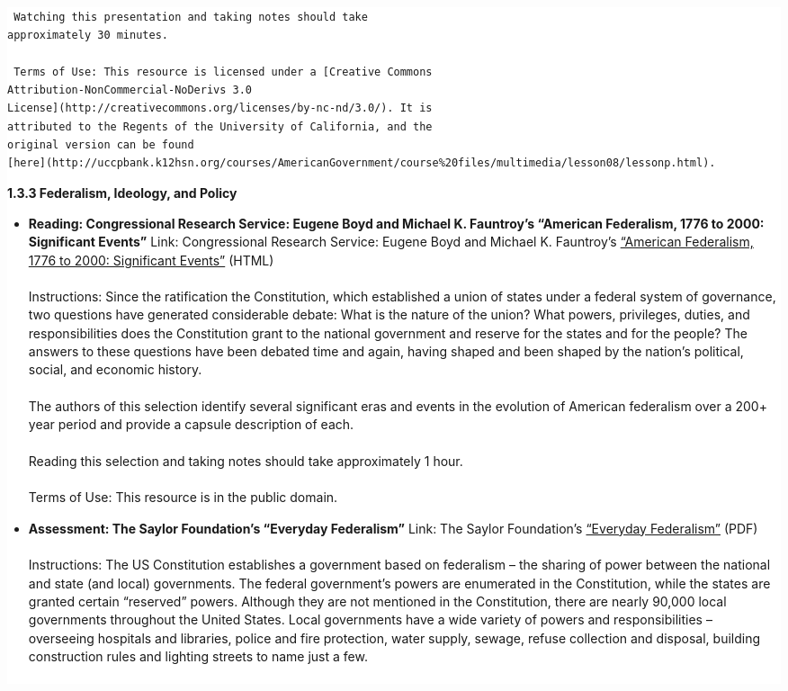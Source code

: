      Watching this presentation and taking notes should take
    approximately 30 minutes.  
        
     Terms of Use: This resource is licensed under a [Creative Commons
    Attribution-NonCommercial-NoDerivs 3.0
    License](http://creativecommons.org/licenses/by-nc-nd/3.0/). It is
    attributed to the Regents of the University of California, and the
    original version can be found
    [here](http://uccpbank.k12hsn.org/courses/AmericanGovernment/course%20files/multimedia/lesson08/lessonp.html).

**1.3.3 Federalism, Ideology, and Policy** <span id="1.3.3"></span> 
-   **Reading: Congressional Research Service: Eugene Boyd and Michael
    K. Fauntroy’s “American Federalism, 1776 to 2000: Significant
    Events”**
    Link: Congressional Research Service: Eugene Boyd and Michael K.
    Fauntroy’s [“American Federalism, 1776 to 2000: Significant
    Events”](http://resources.saylor.org/POLSC/POLSC231/POLSC231-1.3.3-AmericanFederalismSignificantEvents-PD_files/POLSC231-1.3.3-AmericanFederalismSignificantEvents-PD.htm) (HTML)  
        
     Instructions: Since the ratification the Constitution, which
    established a union of states under a federal system of governance,
    two questions have generated considerable debate: What is the nature
    of the union? What powers, privileges, duties, and responsibilities
    does the Constitution grant to the national government and reserve
    for the states and for the people? The answers to these questions
    have been debated time and again, having shaped and been shaped by
    the nation’s political, social, and economic history.  
        
     The authors of this selection identify several significant eras and
    events in the evolution of American federalism over a 200+ year
    period and provide a capsule description of each.  
        
     Reading this selection and taking notes should take approximately 1
    hour.  
        
     Terms of Use: This resource is in the public domain.

-   **Assessment: The Saylor Foundation’s “Everyday Federalism”**
    Link: The Saylor Foundation’s [“Everyday
    Federalism”](https://resources.saylor.org/wwwresources/archived/site/wp-content/uploads/2013/10/POLSC231-1.3.3-Assessment-FINAL1.pdf)
    (PDF)  
        
     Instructions: The US Constitution establishes a government based on
    federalism – the sharing of power between the national and state
    (and local) governments. The federal government’s powers are
    enumerated in the Constitution, while the states are granted certain
    “reserved” powers. Although they are not mentioned in the
    Constitution, there are nearly 90,000 local governments throughout
    the United States. Local governments have a wide variety of powers
    and responsibilities – overseeing hospitals and libraries, police
    and fire protection, water supply, sewage, refuse collection and
    disposal, building construction rules and lighting streets to name
    just a few.  
        